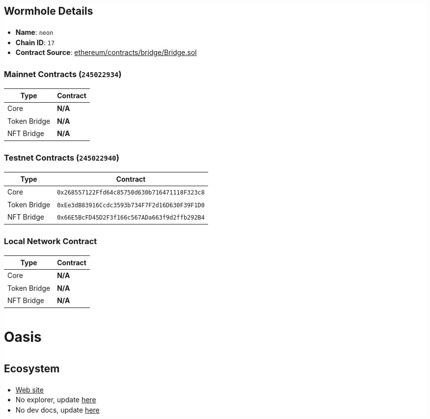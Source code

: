 ## Wormhole Details

- **Name**: `neon`
- **Chain ID**: `17`
- **Contract Source**: [ethereum/contracts/bridge/Bridge.sol](https://github.com/wormhole-foundation/wormhole/blob/main/ethereum/contracts/bridge/Bridge.sol)







### Mainnet Contracts (<code>245022934</code>)

|Type|Contract|
|----|--------|
|Core|**N/A**|
|Token Bridge|**N/A**|
|NFT Bridge|**N/A**|

### Testnet Contracts (<code>245022940</code>)

|Type|Contract|
|----|--------|
|Core|`0x268557122Ffd64c85750d630b716471118F323c8`|
|Token Bridge|`0xEe3dB83916Ccdc3593b734F7F2d16D630F39F1D0`|
|NFT Bridge|`0x66E5BcFD45D2F3f166c567ADa663f9d2ffb292B4`|

### Local Network Contract

|Type|Contract|
|----|--------|
|Core|**N/A**|
|Token Bridge|**N/A**|
|NFT Bridge|**N/A**|
  




# Oasis

## Ecosystem

- [Web site](https://oasisprotocol.org/)
- No explorer, update [here](https://github.com/wormhole-foundation/docs.wormhole.com/blob/main/scripts/src/chains/oasis.json)
- No dev docs, update [here](https://github.com/wormhole-foundation/docs.wormhole.com/blob/main/scripts/src/chains/oasis.json)
